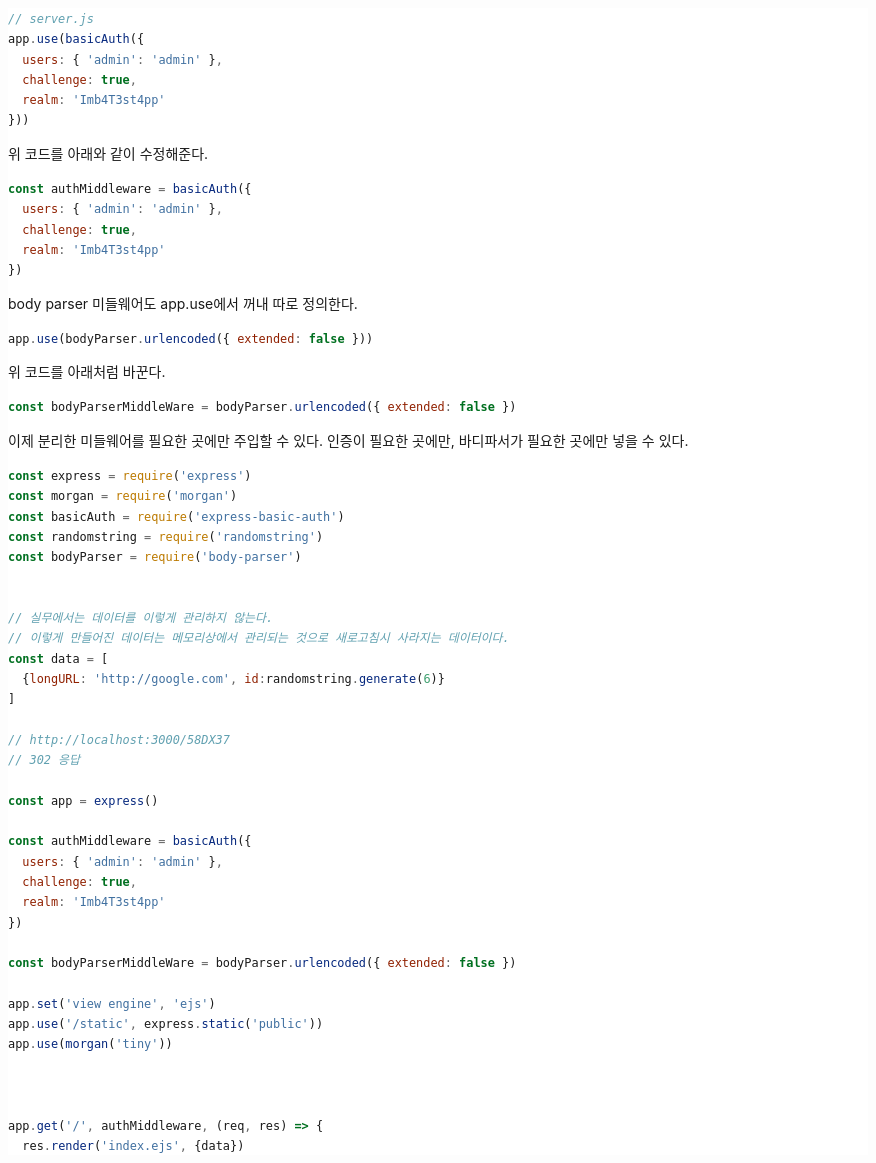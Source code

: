 ```js
// server.js
app.use(basicAuth({
  users: { 'admin': 'admin' },
  challenge: true,
  realm: 'Imb4T3st4pp'
}))
```

위 코드를 아래와 같이 수정해준다.

```js
const authMiddleware = basicAuth({
  users: { 'admin': 'admin' },
  challenge: true,
  realm: 'Imb4T3st4pp'
})
```

body parser 미들웨어도 app.use에서 꺼내 따로 정의한다.

```js
app.use(bodyParser.urlencoded({ extended: false }))
```

위 코드를 아래처럼 바꾼다.

```js
const bodyParserMiddleWare = bodyParser.urlencoded({ extended: false })
```

이제 분리한 미들웨어를 필요한 곳에만 주입할 수 있다.
인증이 필요한 곳에만, 바디파서가 필요한 곳에만 넣을 수 있다.

```js
const express = require('express')
const morgan = require('morgan')
const basicAuth = require('express-basic-auth')
const randomstring = require('randomstring')
const bodyParser = require('body-parser')


// 실무에서는 데이터를 이렇게 관리하지 않는다.
// 이렇게 만들어진 데이터는 메모리상에서 관리되는 것으로 새로고침시 사라지는 데이터이다.
const data = [
  {longURL: 'http://google.com', id:randomstring.generate(6)}
]

// http://localhost:3000/58DX37
// 302 응답

const app = express()

const authMiddleware = basicAuth({
  users: { 'admin': 'admin' },
  challenge: true,
  realm: 'Imb4T3st4pp'
})

const bodyParserMiddleWare = bodyParser.urlencoded({ extended: false })

app.set('view engine', 'ejs')
app.use('/static', express.static('public'))
app.use(morgan('tiny'))



app.get('/', authMiddleware, (req, res) => {
  res.render('index.ejs', {data})
```